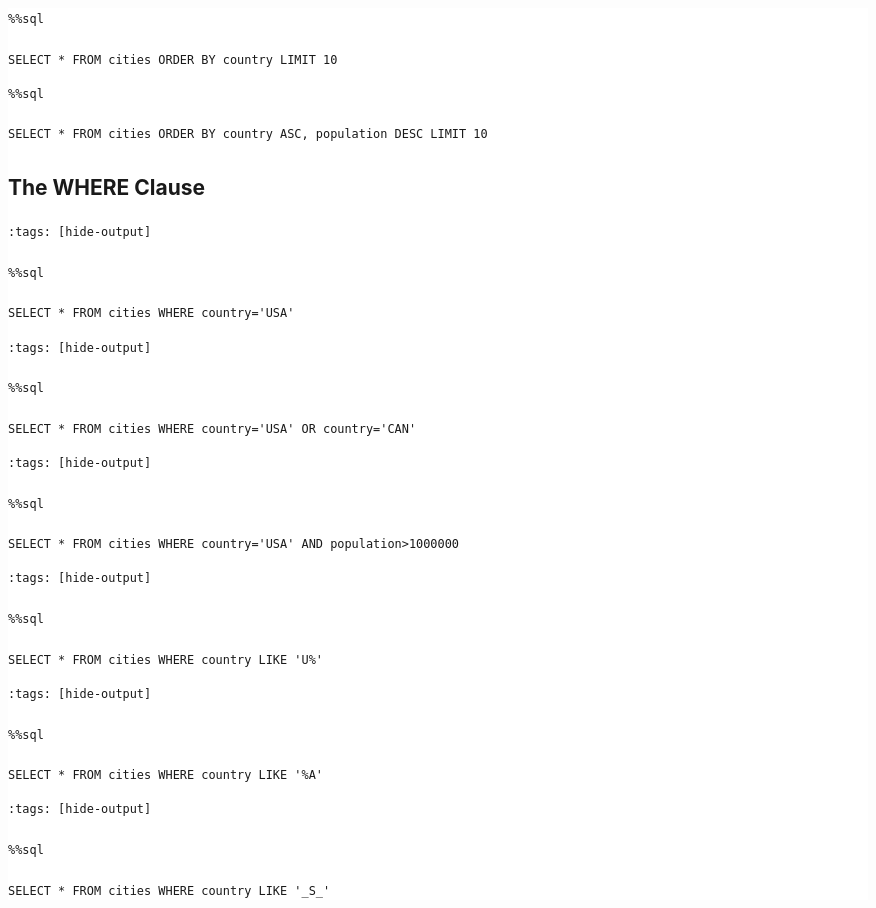 ```{code-cell} ipython3
%%sql

SELECT * FROM cities ORDER BY country LIMIT 10
```

```{code-cell} ipython3
%%sql 

SELECT * FROM cities ORDER BY country ASC, population DESC LIMIT 10
```

## The WHERE Clause

```{code-cell} ipython3
:tags: [hide-output]

%%sql

SELECT * FROM cities WHERE country='USA'
```

```{code-cell} ipython3
:tags: [hide-output]

%%sql

SELECT * FROM cities WHERE country='USA' OR country='CAN'
```

```{code-cell} ipython3
:tags: [hide-output]

%%sql 

SELECT * FROM cities WHERE country='USA' AND population>1000000
```

```{code-cell} ipython3
:tags: [hide-output]

%%sql

SELECT * FROM cities WHERE country LIKE 'U%'
```

```{code-cell} ipython3
:tags: [hide-output]

%%sql

SELECT * FROM cities WHERE country LIKE '%A'
```

```{code-cell} ipython3
:tags: [hide-output]

%%sql 

SELECT * FROM cities WHERE country LIKE '_S_'
```
